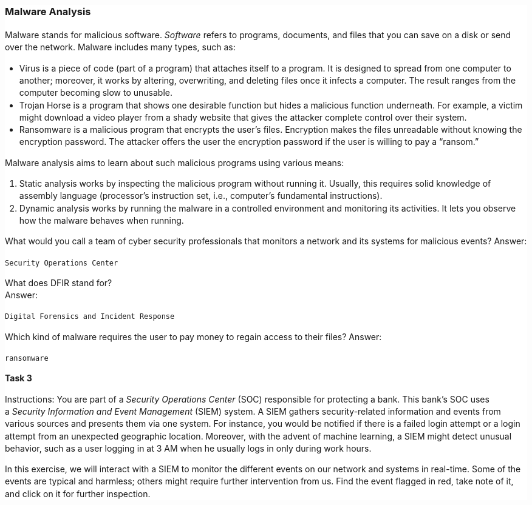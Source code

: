 ### Malware Analysis

Malware stands for malicious software. _Software_ refers to programs, documents, and files that you can save on a disk or send over the network. Malware includes many types, such as:

- Virus is a piece of code (part of a program) that attaches itself to a program. It is designed to spread from one computer to another; moreover, it works by altering, overwriting, and deleting files once it infects a computer. The result ranges from the computer becoming slow to unusable.
- Trojan Horse is a program that shows one desirable function but hides a malicious function underneath. For example, a victim might download a video player from a shady website that gives the attacker complete control over their system.
- Ransomware is a malicious program that encrypts the user’s files. Encryption makes the files unreadable without knowing the encryption password. The attacker offers the user the encryption password if the user is willing to pay a “ransom.”

Malware analysis aims to learn about such malicious programs using various means:

1. Static analysis works by inspecting the malicious program without running it. Usually, this requires solid knowledge of assembly language (processor’s instruction set, i.e., computer’s fundamental instructions).
2. Dynamic analysis works by running the malware in a controlled environment and monitoring its activities. It lets you observe how the malware behaves when running.

What would you call a team of cyber security professionals that monitors a network and its systems for malicious events?
Answer:
```
Security Operations Center
```

What does DFIR stand for?  
Answer:
```
Digital Forensics and Incident Response
```

Which kind of malware requires the user to pay money to regain access to their files?
Answer:
```
ransomware
```

**Task 3**

Instructions:
You are part of a _Security Operations Center_ (SOC) responsible for protecting a bank. This bank’s SOC uses a _Security Information and Event Management_ (SIEM) system. A SIEM gathers security-related information and events from various sources and presents them via one system. For instance, you would be notified if there is a failed login attempt or a login attempt from an unexpected geographic location. Moreover, with the advent of machine learning, a SIEM might detect unusual behavior, such as a user logging in at 3 AM when he usually logs in only during work hours.  

In this exercise, we will interact with a SIEM to monitor the different events on our network and systems in real-time. Some of the events are typical and harmless; others might require further intervention from us. Find the event flagged in red, take note of it, and click on it for further inspection.
